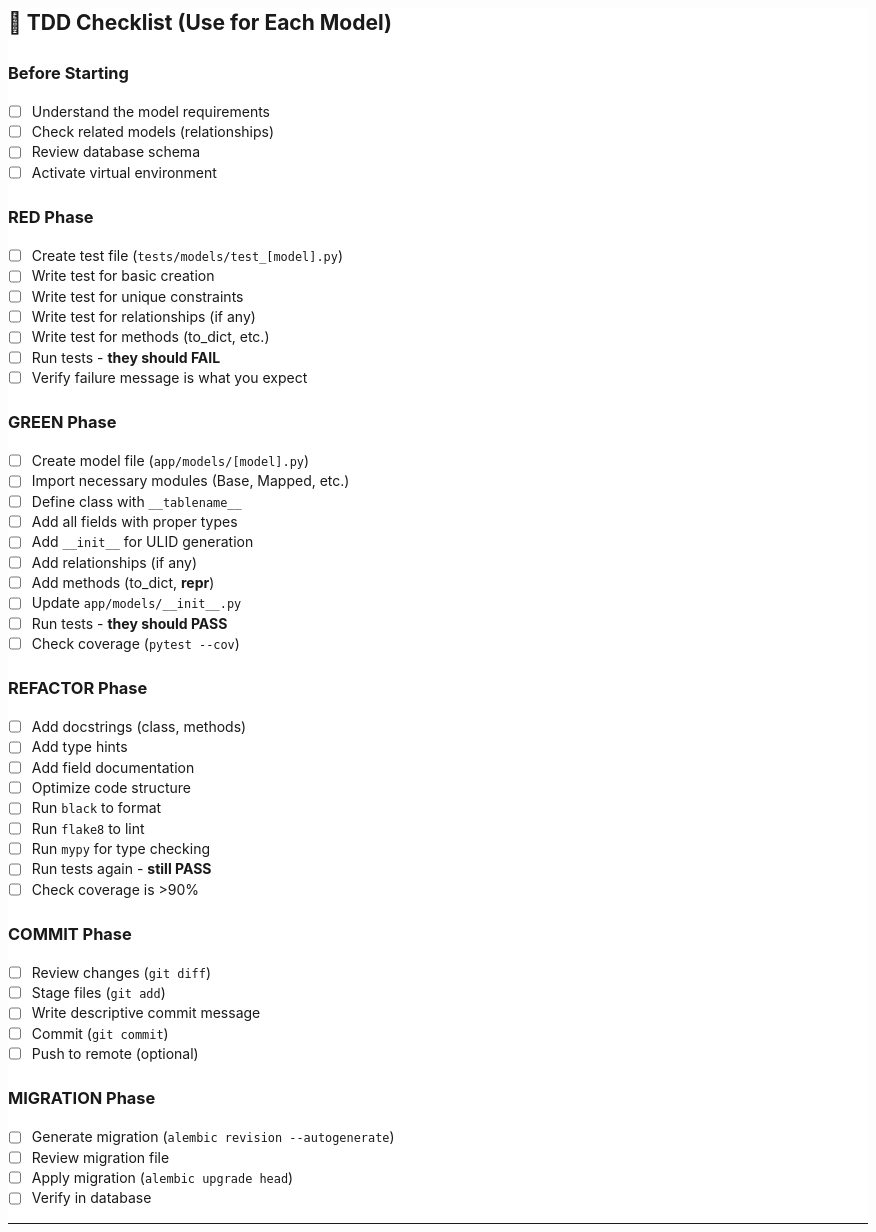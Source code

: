 
## 🎯 TDD Checklist (Use for Each Model)

### Before Starting
- [ ] Understand the model requirements
- [ ] Check related models (relationships)
- [ ] Review database schema
- [ ] Activate virtual environment

### RED Phase
- [ ] Create test file (`tests/models/test_[model].py`)
- [ ] Write test for basic creation
- [ ] Write test for unique constraints
- [ ] Write test for relationships (if any)
- [ ] Write test for methods (to_dict, etc.)
- [ ] Run tests - **they should FAIL**
- [ ] Verify failure message is what you expect

### GREEN Phase
- [ ] Create model file (`app/models/[model].py`)
- [ ] Import necessary modules (Base, Mapped, etc.)
- [ ] Define class with `__tablename__`
- [ ] Add all fields with proper types
- [ ] Add `__init__` for ULID generation
- [ ] Add relationships (if any)
- [ ] Add methods (to_dict, __repr__)
- [ ] Update `app/models/__init__.py`
- [ ] Run tests - **they should PASS**
- [ ] Check coverage (`pytest --cov`)

### REFACTOR Phase
- [ ] Add docstrings (class, methods)
- [ ] Add type hints
- [ ] Add field documentation
- [ ] Optimize code structure
- [ ] Run `black` to format
- [ ] Run `flake8` to lint
- [ ] Run `mypy` for type checking
- [ ] Run tests again - **still PASS**
- [ ] Check coverage is >90%

### COMMIT Phase
- [ ] Review changes (`git diff`)
- [ ] Stage files (`git add`)
- [ ] Write descriptive commit message
- [ ] Commit (`git commit`)
- [ ] Push to remote (optional)

### MIGRATION Phase
- [ ] Generate migration (`alembic revision --autogenerate`)
- [ ] Review migration file
- [ ] Apply migration (`alembic upgrade head`)
- [ ] Verify in database

---